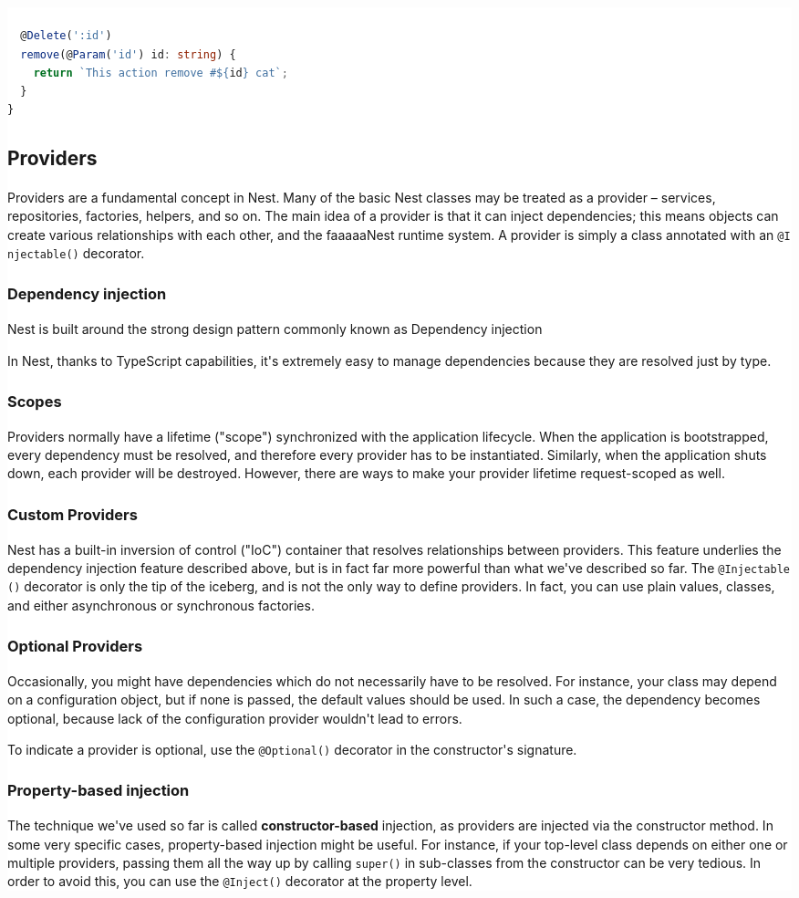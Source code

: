 ```typescript

  @Delete(':id')
  remove(@Param('id') id: string) {
    return `This action remove #${id} cat`;
  }
}
```


## Providers
Providers are a fundamental concept in Nest. Many of the basic Nest classes may be treated as a provider – services, repositories, factories, helpers, and so on. The main idea of a provider is that it can inject dependencies; this means objects can create various relationships with each other, and the faaaaaNest runtime system. A provider is simply a class annotated with an `@Injectable()` decorator.

### Dependency injection
Nest is built around the strong design pattern commonly known as Dependency injection

In Nest, thanks to TypeScript capabilities, it's extremely easy to manage dependencies because they are resolved just by type.

### Scopes
Providers normally have a lifetime ("scope") synchronized with the application lifecycle. When the application is bootstrapped, every dependency must be resolved, and therefore every provider has to be instantiated. Similarly, when the application shuts down, each provider will be destroyed. However, there are ways to make your provider lifetime request-scoped as well.

### Custom Providers
Nest has a built-in inversion of control ("IoC") container that resolves relationships between providers. This feature underlies the dependency injection feature described above, but is in fact far more powerful than what we've described so far. The `@Injectable()` decorator is only the tip of the iceberg, and is not the only way to define providers. In fact, you can use plain values, classes, and either asynchronous or synchronous factories.

### Optional Providers
Occasionally, you might have dependencies which do not necessarily have to be resolved. For instance, your class may depend on a configuration object, but if none is passed, the default values should be used. In such a case, the dependency becomes optional, because lack of the configuration provider wouldn't lead to errors.

To indicate a provider is optional, use the `@Optional()` decorator in the constructor's signature.

### Property-based injection
The technique we've used so far is called __constructor-based__ injection, as providers are injected via the constructor method. In some very specific cases, property-based injection might be useful. For instance, if your top-level class depends on either one or multiple providers, passing them all the way up by calling `super()` in sub-classes from the constructor can be very tedious. In order to avoid this, you can use the `@Inject()` decorator at the property level.
